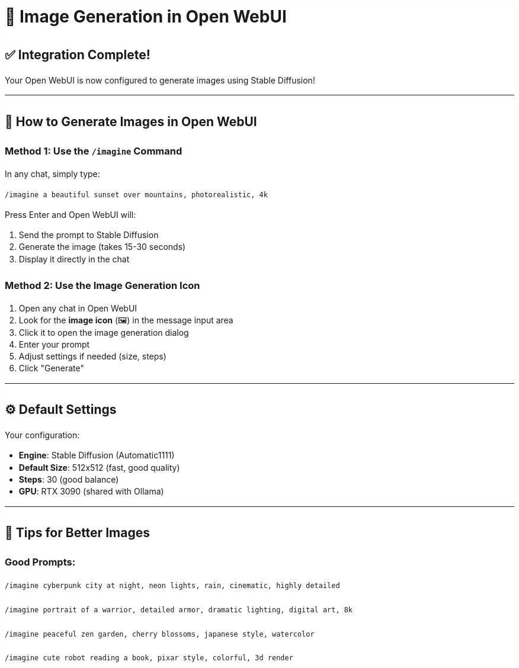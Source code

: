 # 🎨 Image Generation in Open WebUI

## ✅ Integration Complete!

Your Open WebUI is now configured to generate images using Stable Diffusion!

---

## 🚀 How to Generate Images in Open WebUI

### Method 1: Use the `/imagine` Command

In any chat, simply type:

```
/imagine a beautiful sunset over mountains, photorealistic, 4k
```

Press Enter and Open WebUI will:
1. Send the prompt to Stable Diffusion
2. Generate the image (takes 15-30 seconds)
3. Display it directly in the chat

### Method 2: Use the Image Generation Icon

1. Open any chat in Open WebUI
2. Look for the **image icon** (🖼️) in the message input area
3. Click it to open the image generation dialog
4. Enter your prompt
5. Adjust settings if needed (size, steps)
6. Click "Generate"

---

## ⚙️ Default Settings

Your configuration:
- **Engine**: Stable Diffusion (Automatic1111)
- **Default Size**: 512x512 (fast, good quality)
- **Steps**: 30 (good balance)
- **GPU**: RTX 3090 (shared with Ollama)

---

## 🎨 Tips for Better Images

### Good Prompts:
```
/imagine cyberpunk city at night, neon lights, rain, cinematic, highly detailed

/imagine portrait of a warrior, detailed armor, dramatic lighting, digital art, 8k

/imagine peaceful zen garden, cherry blossoms, japanese style, watercolor

/imagine cute robot reading a book, pixar style, colorful, 3d render
```
